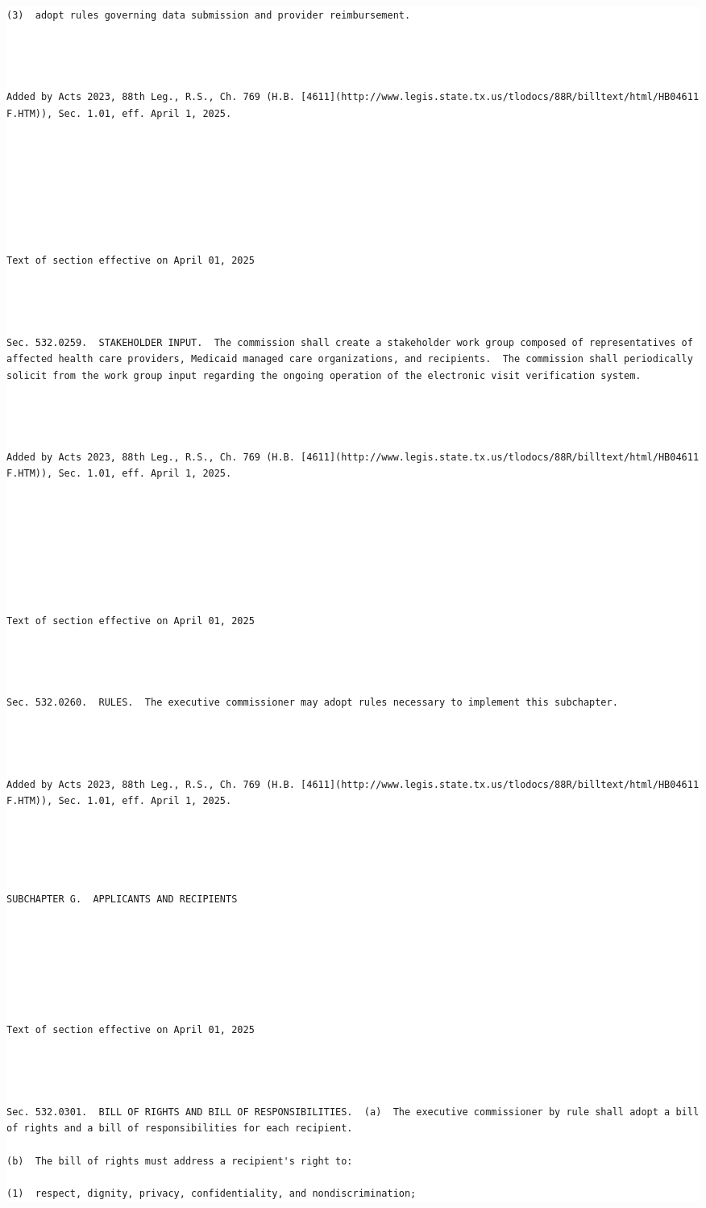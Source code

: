     (3)  adopt rules governing data submission and provider reimbursement.
    
    
    
    
    Added by Acts 2023, 88th Leg., R.S., Ch. 769 (H.B. [4611](http://www.legis.state.tx.us/tlodocs/88R/billtext/html/HB04611F.HTM)), Sec. 1.01, eff. April 1, 2025.
    
    
    
    
    
      
    
    
    Text of section effective on April 01, 2025
    
      
    
    
    Sec. 532.0259.  STAKEHOLDER INPUT.  The commission shall create a stakeholder work group composed of representatives of affected health care providers, Medicaid managed care organizations, and recipients.  The commission shall periodically solicit from the work group input regarding the ongoing operation of the electronic visit verification system.
    
    
    
    
    Added by Acts 2023, 88th Leg., R.S., Ch. 769 (H.B. [4611](http://www.legis.state.tx.us/tlodocs/88R/billtext/html/HB04611F.HTM)), Sec. 1.01, eff. April 1, 2025.
    
    
    
    
    
      
    
    
    Text of section effective on April 01, 2025
    
      
    
    
    Sec. 532.0260.  RULES.  The executive commissioner may adopt rules necessary to implement this subchapter.
    
    
    
    
    Added by Acts 2023, 88th Leg., R.S., Ch. 769 (H.B. [4611](http://www.legis.state.tx.us/tlodocs/88R/billtext/html/HB04611F.HTM)), Sec. 1.01, eff. April 1, 2025.
    
    
    
    
    
    SUBCHAPTER G.  APPLICANTS AND RECIPIENTS
    
      
    
    
      
    
    
    Text of section effective on April 01, 2025
    
      
    
    
    Sec. 532.0301.  BILL OF RIGHTS AND BILL OF RESPONSIBILITIES.  (a)  The executive commissioner by rule shall adopt a bill of rights and a bill of responsibilities for each recipient.
    
    (b)  The bill of rights must address a recipient's right to:
    
    (1)  respect, dignity, privacy, confidentiality, and nondiscrimination;
    